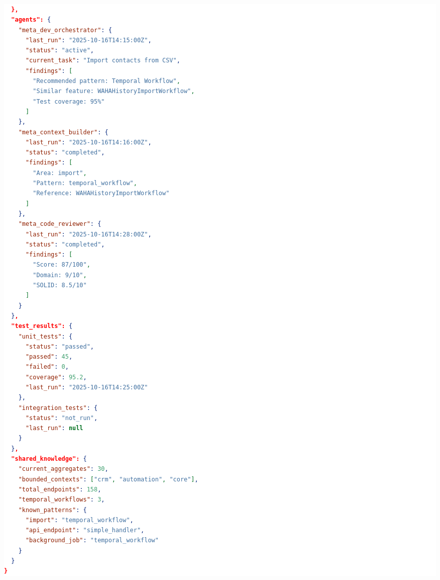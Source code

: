 ```json
  },
  "agents": {
    "meta_dev_orchestrator": {
      "last_run": "2025-10-16T14:15:00Z",
      "status": "active",
      "current_task": "Import contacts from CSV",
      "findings": [
        "Recommended pattern: Temporal Workflow",
        "Similar feature: WAHAHistoryImportWorkflow",
        "Test coverage: 95%"
      ]
    },
    "meta_context_builder": {
      "last_run": "2025-10-16T14:16:00Z",
      "status": "completed",
      "findings": [
        "Area: import",
        "Pattern: temporal_workflow",
        "Reference: WAHAHistoryImportWorkflow"
      ]
    },
    "meta_code_reviewer": {
      "last_run": "2025-10-16T14:28:00Z",
      "status": "completed",
      "findings": [
        "Score: 87/100",
        "Domain: 9/10",
        "SOLID: 8.5/10"
      ]
    }
  },
  "test_results": {
    "unit_tests": {
      "status": "passed",
      "passed": 45,
      "failed": 0,
      "coverage": 95.2,
      "last_run": "2025-10-16T14:25:00Z"
    },
    "integration_tests": {
      "status": "not_run",
      "last_run": null
    }
  },
  "shared_knowledge": {
    "current_aggregates": 30,
    "bounded_contexts": ["crm", "automation", "core"],
    "total_endpoints": 158,
    "temporal_workflows": 3,
    "known_patterns": {
      "import": "temporal_workflow",
      "api_endpoint": "simple_handler",
      "background_job": "temporal_workflow"
    }
  }
}
```
